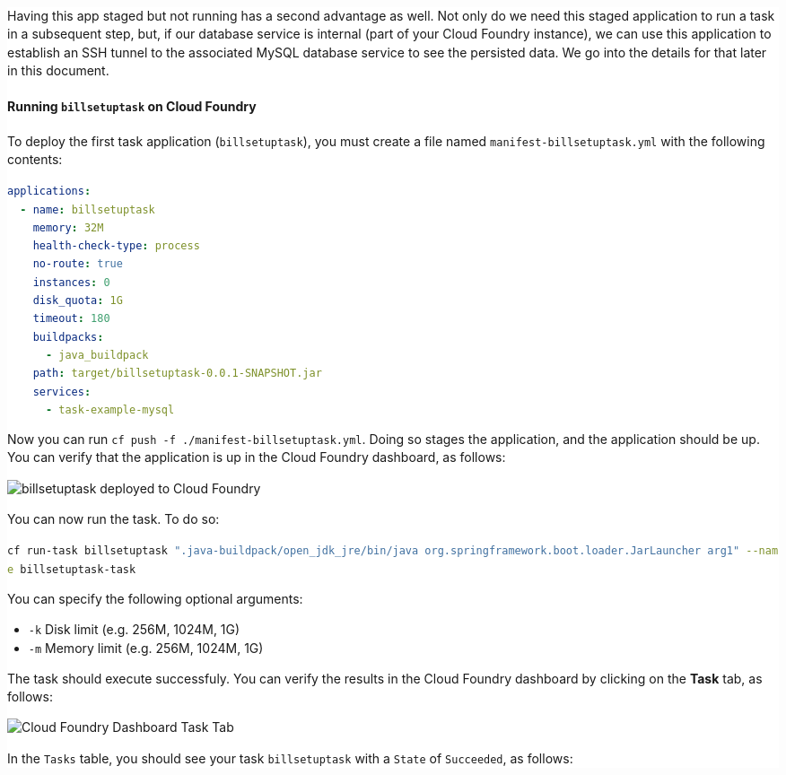 

Having this app staged but not running has a second advantage as well. Not only do we need this staged application to run a task in a subsequent step, but, if our database service is internal (part of your Cloud Foundry instance), we can use this application to establish an SSH tunnel to the associated MySQL database service to see the persisted data. We go into the details for that later in this document.



#### Running `billsetuptask` on Cloud Foundry

To deploy the first task application (`billsetuptask`), you must create a file named `manifest-billsetuptask.yml` with the following contents:

```yaml
applications:
  - name: billsetuptask
    memory: 32M
    health-check-type: process
    no-route: true
    instances: 0
    disk_quota: 1G
    timeout: 180
    buildpacks:
      - java_buildpack
    path: target/billsetuptask-0.0.1-SNAPSHOT.jar
    services:
      - task-example-mysql
```

Now you can run `cf push -f ./manifest-billsetuptask.yml`. Doing so stages the application, and the application should be up. You can verify that the application is up in the Cloud Foundry dashboard, as follows:

![billsetuptask deployed to Cloud Foundry](images/CF-task-standalone-initial-push-result.png)

You can now run the task. To do so:

```bash
cf run-task billsetuptask ".java-buildpack/open_jdk_jre/bin/java org.springframework.boot.loader.JarLauncher arg1" --name billsetuptask-task
```



You can specify the following optional arguments:

- `-k` Disk limit (e.g. 256M, 1024M, 1G)
- `-m` Memory limit (e.g. 256M, 1024M, 1G)



The task should execute successfuly. You can verify the results in the Cloud Foundry dashboard by clicking on the **Task** tab, as follows:

![Cloud Foundry Dashboard Task Tab](images/CF-task-standalone-task1-task-tab.png)

In the `Tasks` table, you should see your task `billsetuptask` with a `State` of `Succeeded`, as follows:
